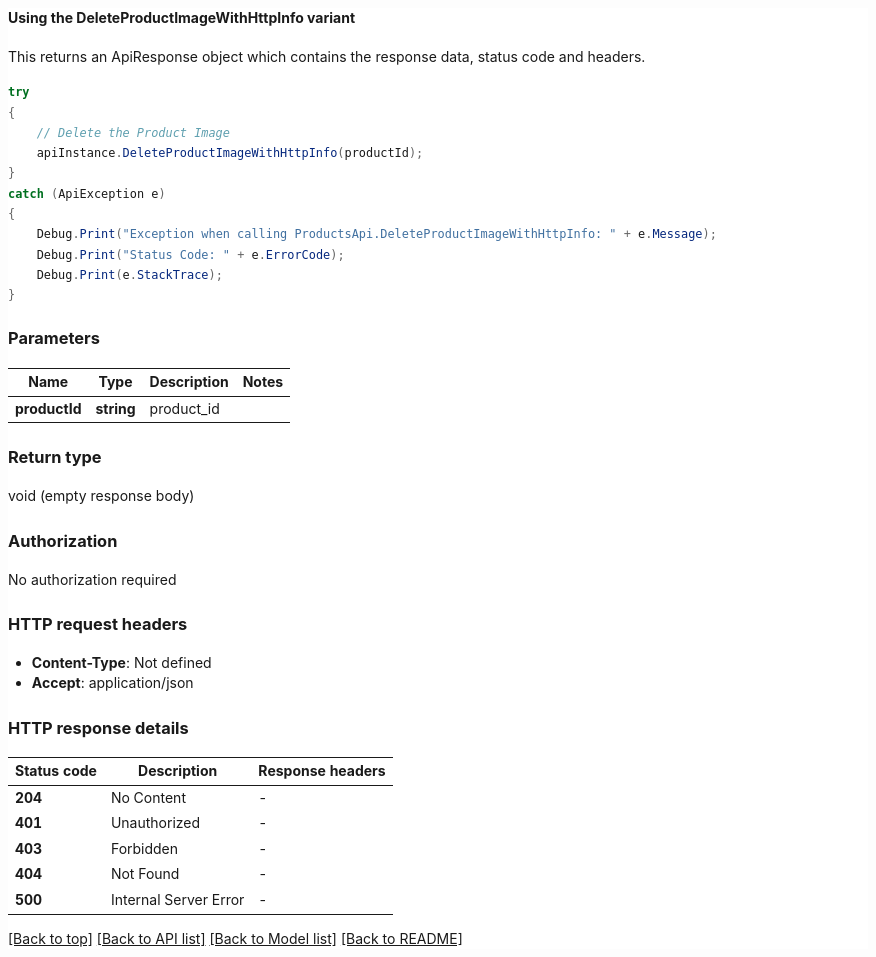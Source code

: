 #### Using the DeleteProductImageWithHttpInfo variant
This returns an ApiResponse object which contains the response data, status code and headers.

```csharp
try
{
    // Delete the Product Image
    apiInstance.DeleteProductImageWithHttpInfo(productId);
}
catch (ApiException e)
{
    Debug.Print("Exception when calling ProductsApi.DeleteProductImageWithHttpInfo: " + e.Message);
    Debug.Print("Status Code: " + e.ErrorCode);
    Debug.Print(e.StackTrace);
}
```

### Parameters

| Name | Type | Description | Notes |
|------|------|-------------|-------|
| **productId** | **string** | product_id |  |

### Return type

void (empty response body)

### Authorization

No authorization required

### HTTP request headers

 - **Content-Type**: Not defined
 - **Accept**: application/json


### HTTP response details
| Status code | Description | Response headers |
|-------------|-------------|------------------|
| **204** | No Content |  -  |
| **401** | Unauthorized |  -  |
| **403** | Forbidden |  -  |
| **404** | Not Found |  -  |
| **500** | Internal Server Error |  -  |

[[Back to top]](#) [[Back to API list]](../README.md#documentation-for-api-endpoints) [[Back to Model list]](../README.md#documentation-for-models) [[Back to README]](../README.md)
